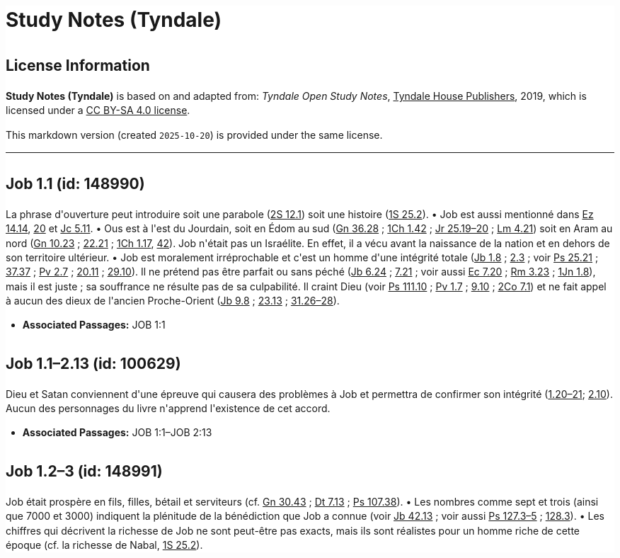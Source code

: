 # Study Notes (Tyndale)

## License Information

**Study Notes (Tyndale)** is based on and adapted from: _Tyndale Open Study Notes_, [Tyndale House Publishers](https://tyndaleopenresources.com/), 2019, which is licensed under a [CC BY-SA 4.0 license](https://creativecommons.org/licenses/by-sa/4.0/legalcode.en).

This markdown version (created `2025-10-20`) is provided under the same license.



--------------------------------

## Job 1.1 (id: 148990)

La phrase d'ouverture peut introduire soit une parabole ([2S 12\.1](https://ref.ly/2Sam12:1)) soit une histoire ([1S 25\.2](https://ref.ly/1Sam25:2)). • Job est aussi mentionné dans [Ez 14\.14](https://ref.ly/Ezek14:14), [20](https://ref.ly/Ezek14:20) et [Jc 5\.11](https://ref.ly/Jas5:11). • Ous est à l'est du Jourdain, soit en Édom au sud ([Gn 36\.28](https://ref.ly/Gen36:28) ; [1Ch 1\.42](https://ref.ly/1Chr1:42) ; [Jr 25\.19–20](https://ref.ly/Jer25:19-Jer25:20) ; [Lm 4\.21](https://ref.ly/Lam4:21)) soit en Aram au nord ([Gn 10\.23](https://ref.ly/Gen10:23) ; [22\.21](https://ref.ly/Gen22:21) ; [1Ch 1\.17](https://ref.ly/1Chr1:17), [42](https://ref.ly/1Chr1:42)). Job n'était pas un Israélite. En effet, il a vécu avant la naissance de la nation et en dehors de son territoire ultérieur. • Job est moralement irréprochable et c'est un homme d'une intégrité totale ([Jb 1\.8](https://ref.ly/Job1:8) ; [2\.3](https://ref.ly/Job2:3) ; voir [Ps 25\.21](https://ref.ly/Ps25:21) ; [37\.37](https://ref.ly/Ps37:37) ; [Pv 2\.7](https://ref.ly/Prov2:7) ; [20\.11](https://ref.ly/Prov20:11) ; [29\.10](https://ref.ly/Prov29:10)). Il ne prétend pas être parfait ou sans péché ([Jb 6\.24](https://ref.ly/Job6:24) ; [7\.21](https://ref.ly/Job7:21) ; voir aussi [Ec 7\.20](https://ref.ly/Eccl7:20) ; [Rm 3\.23](https://ref.ly/Rom3:23) ; [1Jn 1\.8](https://ref.ly/1John1:8)), mais il est juste ; sa souffrance ne résulte pas de sa culpabilité. Il craint Dieu (voir [Ps 111\.10](https://ref.ly/Ps111:10) ; [Pv 1\.7](https://ref.ly/Prov1:7) ; [9\.10](https://ref.ly/Prov9:10) ; [2Co 7\.1](https://ref.ly/2Cor7:1)) et ne fait appel à aucun des dieux de l'ancien Proche\-Orient ([Jb 9\.8](https://ref.ly/Job9:8) ; [23\.13](https://ref.ly/Job23:13) ; [31\.26–28](https://ref.ly/Job31:26-Job31:28)).

* **Associated Passages:** JOB 1:1

## Job 1.1–2.13 (id: 100629)

Dieu et Satan conviennent d'une épreuve qui causera des problèmes à Job et permettra de confirmer son intégrité ([1\.20–21](https://ref.ly/Job1:20-Job1:21); [2\.10](https://ref.ly/Job2:10)). Aucun des personnages du livre n'apprend l'existence de cet accord.

* **Associated Passages:** JOB 1:1–JOB 2:13

## Job 1.2–3 (id: 148991)

Job était prospère en fils, filles, bétail et serviteurs (cf. [Gn 30\.43](https://ref.ly/Gen30:43) ; [Dt 7\.13](https://ref.ly/Deut7:13) ; [Ps 107\.38](https://ref.ly/Ps107:38)). • Les nombres comme sept et trois (ainsi que 7000 et 3000\) indiquent la plénitude de la bénédiction que Job a connue (voir [Jb 42\.13](https://ref.ly/Job42:13) ; voir aussi [Ps 127\.3–5](https://ref.ly/Ps127:3-Ps127:5) ; [128\.3](https://ref.ly/Ps128:3)). • Les chiffres qui décrivent la richesse de Job ne sont peut\-être pas exacts, mais ils sont réalistes pour un homme riche de cette époque (cf. la richesse de Nabal, [1S 25\.2](https://ref.ly/1Sam25:2)).
